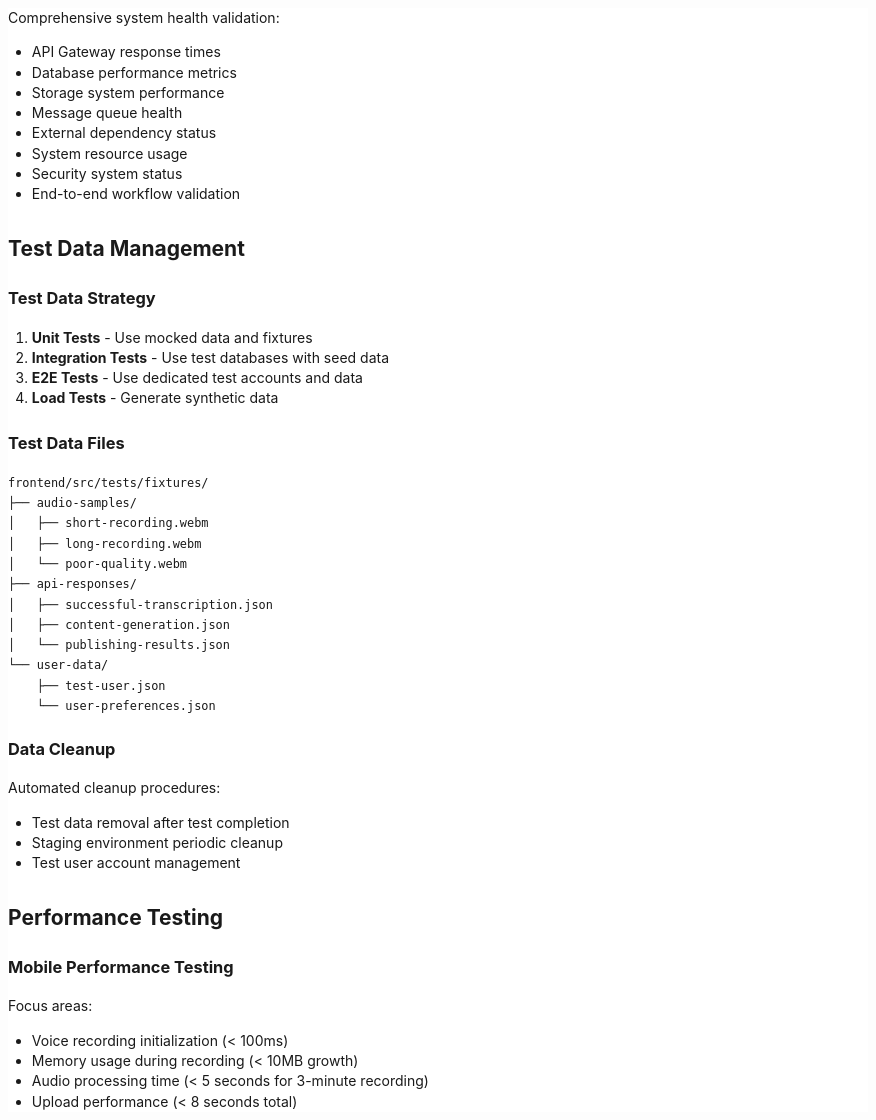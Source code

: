 Comprehensive system health validation:
- API Gateway response times
- Database performance metrics
- Storage system performance
- Message queue health
- External dependency status
- System resource usage
- Security system status
- End-to-end workflow validation

## Test Data Management

### Test Data Strategy

1. **Unit Tests** - Use mocked data and fixtures
2. **Integration Tests** - Use test databases with seed data
3. **E2E Tests** - Use dedicated test accounts and data
4. **Load Tests** - Generate synthetic data

### Test Data Files

```
frontend/src/tests/fixtures/
├── audio-samples/
│   ├── short-recording.webm
│   ├── long-recording.webm
│   └── poor-quality.webm
├── api-responses/
│   ├── successful-transcription.json
│   ├── content-generation.json
│   └── publishing-results.json
└── user-data/
    ├── test-user.json
    └── user-preferences.json
```

### Data Cleanup

Automated cleanup procedures:
- Test data removal after test completion
- Staging environment periodic cleanup
- Test user account management

## Performance Testing

### Mobile Performance Testing

Focus areas:
- Voice recording initialization (< 100ms)
- Memory usage during recording (< 10MB growth)
- Audio processing time (< 5 seconds for 3-minute recording)
- Upload performance (< 8 seconds total)
